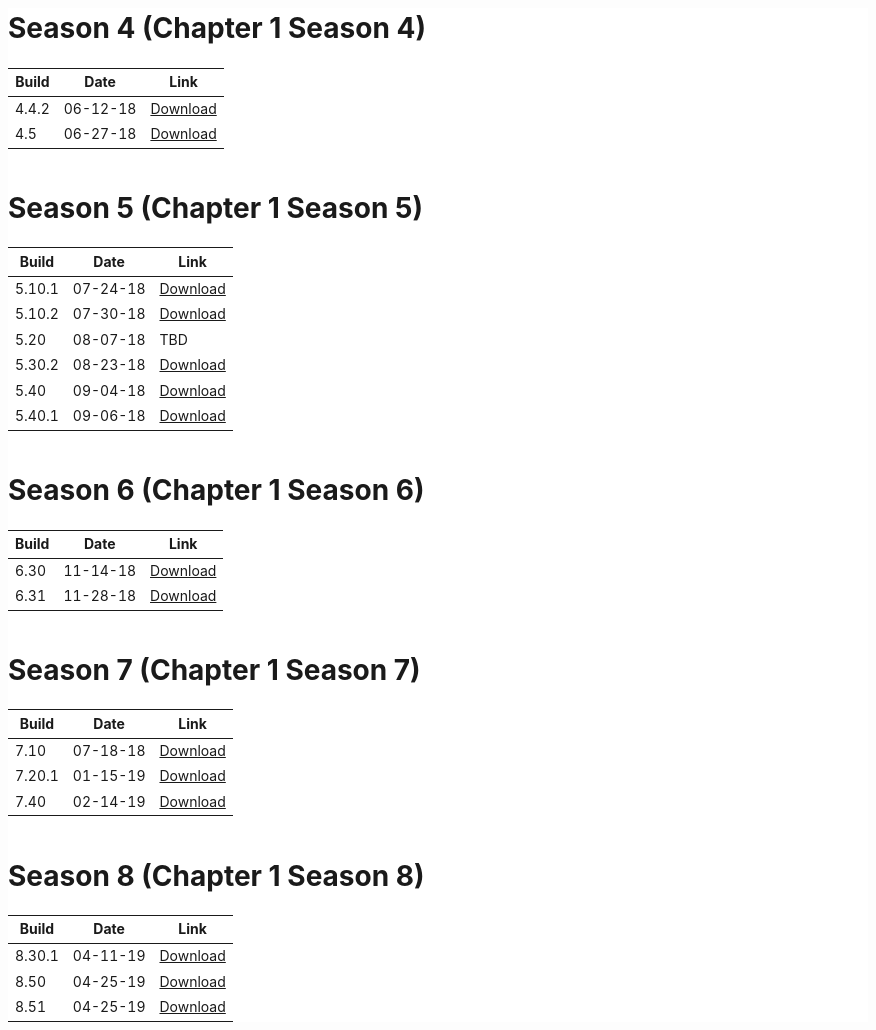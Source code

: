 # Season 4 (Chapter 1 Season 4)
| Build                         | Date           	 |		    Link             |
| ----------------------------- | ---------------------- | ------------------------------ |
| 4.4.2                  	| 06-12-18       	 |		[Download](https://switchcdn.fnbuilds.services/Fortnite[010025400AECE800][v262144].nsp)                    |
| 4.5                   	| 06-27-18       	 |		[Download](https://switchcdn.fnbuilds.services/Fortnite[010025400AECE800][v327680].nsp)                    |

# Season 5 (Chapter 1 Season 5)
| Build                         | Date           	 |		    Link             |
| ----------------------------- | ---------------------- | ------------------------------ |
| 5.10.1                   	| 07-24-18       	 |		[Download](https://switchcdn.fnbuilds.services/Fortnite%20[UPD][010025400aece800][v589824].nsp)                   |
| 5.10.2                   	| 07-30-18       	 |		[Download](https://switchcdn.fnbuilds.services/Fortnite[010025400AECE800][v655360].nsp)                   |
| 5.20                   	| 08-07-18       	 |		TBD                   |
| 5.30.2                   	| 08-23-18       	 |		[Download](https://switchcdn.fnbuilds.services/Fortnite%20[UPD][010025400aece800][v1114112].nsp)                   |
| 5.40                   	  | 09-04-18       	 |		[Download](https://switchcdn.fnbuilds.services/Fortnite%20[UPD][010025400aece800][v1179648].nsp)                   |
| 5.40.1                   	| 09-06-18       	 |		[Download](https://switchcdn.fnbuilds.services/Fortnite%20[UPD][010025400aece800][v1245184].nsp)                   |
# Season 6 (Chapter 1 Season 6)
| Build                         | Date           	 |		    Link             |
| ----------------------------- | ---------------------- | ------------------------------ |
| 6.30                   	| 11-14-18       	 |		[Download](https://switchcdn.fnbuilds.services/Fortnite%20[UPD][010025400aece800][v2162688].nsp)                   |
| 6.31                   	| 11-28-18       	 |		[Download](https://switchcdn.fnbuilds.services/Fortnite%20[010025400AECE800][v2228224].nsp)                   |

# Season 7 (Chapter 1 Season 7)
| Build                         | Date           	 |		    Link             |
| ----------------------------- | ---------------------- | ------------------------------ |
| 7.10                   	| 07-18-18       	 |		[Download](https://switchcdn.fnbuilds.services/Fortnite%20[010025400AECE800][v2424832].nsp)                   |
| 7.20.1                 	| 01-15-19       	 |		[Download](https://switchcdn.fnbuilds.services/Fortnite%20010025400AECE800v2555904.nsp)                   |
| 7.40               	| 02-14-19       	 |		[Download](https://switchcdn.fnbuilds.services/Fortnite%207.40%20[CL-2752517].nsp)            |

# Season 8 (Chapter 1 Season 8)
| Build                         | Date           	 |		    Link             |
| ----------------------------- | ---------------------- | ------------------------------ |
| 8.30.1                  | 04-11-19       	 |		[Download](https://switchcdn.fnbuilds.services/Fortnite%20[010025400AECE800][v3473408].nsp)                    |
| 8.50                  	| 04-25-19       	 |		[Download](https://switchcdn.fnbuilds.services/Fortnite[010025400AECE800][][v3670016].nsp)                    |
| 8.51                  	| 04-25-19       	 |		[Download](https://switchcdn.fnbuilds.services/Fortnite%20[010025400AECE800][v3735552].nsp)
